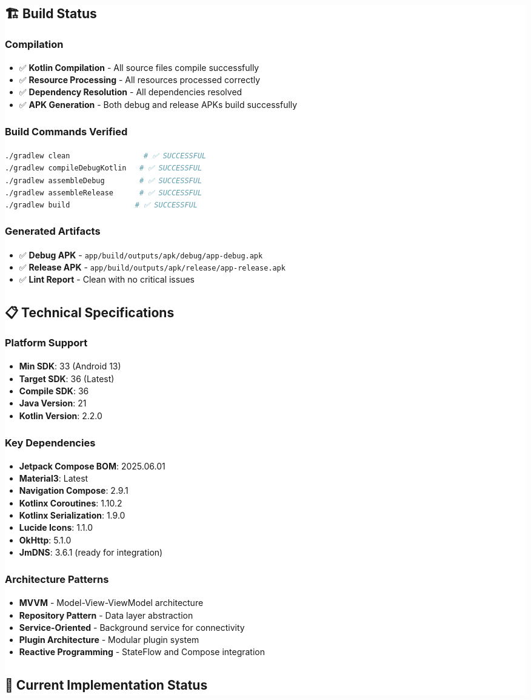 ## 🏗️ Build Status

### Compilation
- ✅ **Kotlin Compilation** - All source files compile successfully
- ✅ **Resource Processing** - All resources processed correctly
- ✅ **Dependency Resolution** - All dependencies resolved
- ✅ **APK Generation** - Both debug and release APKs build successfully

### Build Commands Verified
```bash
./gradlew clean                 # ✅ SUCCESSFUL
./gradlew compileDebugKotlin   # ✅ SUCCESSFUL  
./gradlew assembleDebug        # ✅ SUCCESSFUL
./gradlew assembleRelease      # ✅ SUCCESSFUL
./gradlew build               # ✅ SUCCESSFUL
```

### Generated Artifacts
- ✅ **Debug APK** - `app/build/outputs/apk/debug/app-debug.apk`
- ✅ **Release APK** - `app/build/outputs/apk/release/app-release.apk`
- ✅ **Lint Report** - Clean with no critical issues

## 📋 Technical Specifications

### Platform Support
- **Min SDK**: 33 (Android 13)
- **Target SDK**: 36 (Latest)
- **Compile SDK**: 36
- **Java Version**: 21
- **Kotlin Version**: 2.2.0

### Key Dependencies
- **Jetpack Compose BOM**: 2025.06.01
- **Material3**: Latest
- **Navigation Compose**: 2.9.1
- **Kotlinx Coroutines**: 1.10.2
- **Kotlinx Serialization**: 1.9.0
- **Lucide Icons**: 1.1.0
- **OkHttp**: 5.1.0
- **JmDNS**: 3.6.1 (ready for integration)

### Architecture Patterns
- **MVVM** - Model-View-ViewModel architecture
- **Repository Pattern** - Data layer abstraction
- **Service-Oriented** - Background service for connectivity
- **Plugin Architecture** - Modular plugin system
- **Reactive Programming** - StateFlow and Compose integration

## 🔄 Current Implementation Status
